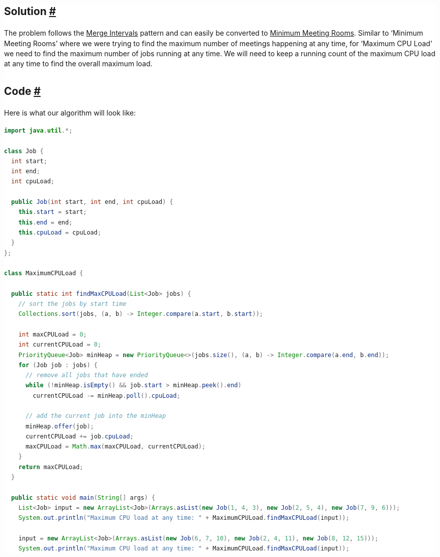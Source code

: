 ## Solution [#](https://www.educative.io/courses/grokking-the-coding-interview/YVwln9kYxV2#solution)

The problem follows the [Merge Intervals](https://www.educative.io/collection/page/5668639101419520/5671464854355968/5652017242439680/) pattern and can easily be converted to [Minimum Meeting Rooms](https://www.educative.io/collection/page/5668639101419520/5671464854355968/5710239819104256/). Similar to ‘Minimum Meeting Rooms’ where we were trying to find the maximum number of meetings happening at any time, for ‘Maximum CPU Load’ we need to find the maximum number of jobs running at any time. We will need to keep a running count of the maximum CPU load at any time to find the overall maximum load.

## Code [#](https://www.educative.io/courses/grokking-the-coding-interview/YVwln9kYxV2#code)

Here is what our algorithm will look like:

```java
import java.util.*;

class Job {
  int start;
  int end;
  int cpuLoad;

  public Job(int start, int end, int cpuLoad) {
    this.start = start;
    this.end = end;
    this.cpuLoad = cpuLoad;
  }
};

class MaximumCPULoad {

  public static int findMaxCPULoad(List<Job> jobs) {
    // sort the jobs by start time
    Collections.sort(jobs, (a, b) -> Integer.compare(a.start, b.start));

    int maxCPULoad = 0;
    int currentCPULoad = 0;
    PriorityQueue<Job> minHeap = new PriorityQueue<>(jobs.size(), (a, b) -> Integer.compare(a.end, b.end));
    for (Job job : jobs) {
      // remove all jobs that have ended
      while (!minHeap.isEmpty() && job.start > minHeap.peek().end)
        currentCPULoad -= minHeap.poll().cpuLoad;

      // add the current job into the minHeap
      minHeap.offer(job);
      currentCPULoad += job.cpuLoad;
      maxCPULoad = Math.max(maxCPULoad, currentCPULoad);
    }
    return maxCPULoad;
  }

  public static void main(String[] args) {
    List<Job> input = new ArrayList<Job>(Arrays.asList(new Job(1, 4, 3), new Job(2, 5, 4), new Job(7, 9, 6)));
    System.out.println("Maximum CPU load at any time: " + MaximumCPULoad.findMaxCPULoad(input));

    input = new ArrayList<Job>(Arrays.asList(new Job(6, 7, 10), new Job(2, 4, 11), new Job(8, 12, 15)));
    System.out.println("Maximum CPU load at any time: " + MaximumCPULoad.findMaxCPULoad(input));

```